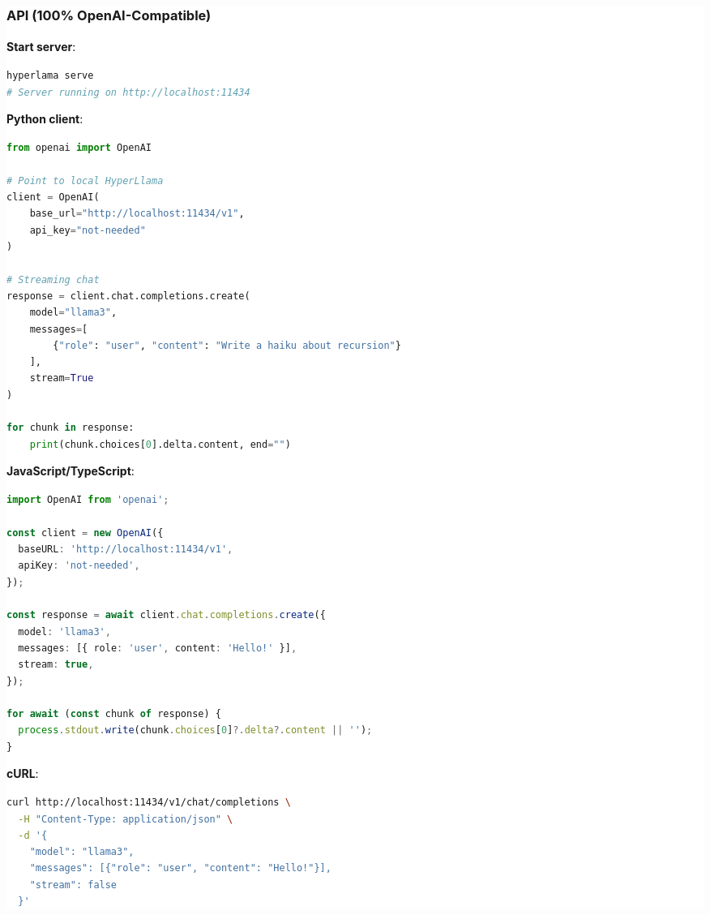 ### API (100% OpenAI-Compatible)

**Start server**:
```bash
hyperlama serve
# Server running on http://localhost:11434
```

**Python client**:
```python
from openai import OpenAI

# Point to local HyperLlama
client = OpenAI(
    base_url="http://localhost:11434/v1",
    api_key="not-needed"
)

# Streaming chat
response = client.chat.completions.create(
    model="llama3",
    messages=[
        {"role": "user", "content": "Write a haiku about recursion"}
    ],
    stream=True
)

for chunk in response:
    print(chunk.choices[0].delta.content, end="")
```

**JavaScript/TypeScript**:
```typescript
import OpenAI from 'openai';

const client = new OpenAI({
  baseURL: 'http://localhost:11434/v1',
  apiKey: 'not-needed',
});

const response = await client.chat.completions.create({
  model: 'llama3',
  messages: [{ role: 'user', content: 'Hello!' }],
  stream: true,
});

for await (const chunk of response) {
  process.stdout.write(chunk.choices[0]?.delta?.content || '');
}
```

**cURL**:
```bash
curl http://localhost:11434/v1/chat/completions \
  -H "Content-Type: application/json" \
  -d '{
    "model": "llama3",
    "messages": [{"role": "user", "content": "Hello!"}],
    "stream": false
  }'
```
